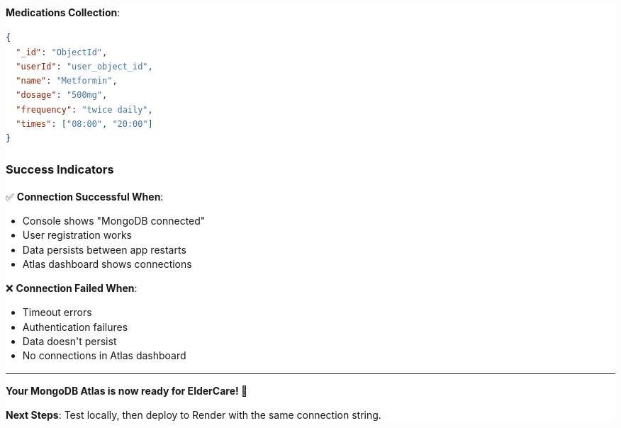 **Medications Collection**:
```json
{
  "_id": "ObjectId",
  "userId": "user_object_id",
  "name": "Metformin",
  "dosage": "500mg",
  "frequency": "twice daily",
  "times": ["08:00", "20:00"]
}
```

### Success Indicators

✅ **Connection Successful When**:
- Console shows "MongoDB connected"
- User registration works
- Data persists between app restarts
- Atlas dashboard shows connections

❌ **Connection Failed When**:
- Timeout errors
- Authentication failures
- Data doesn't persist
- No connections in Atlas dashboard

---

**Your MongoDB Atlas is now ready for ElderCare! 🎉**

**Next Steps**: Test locally, then deploy to Render with the same connection string.
